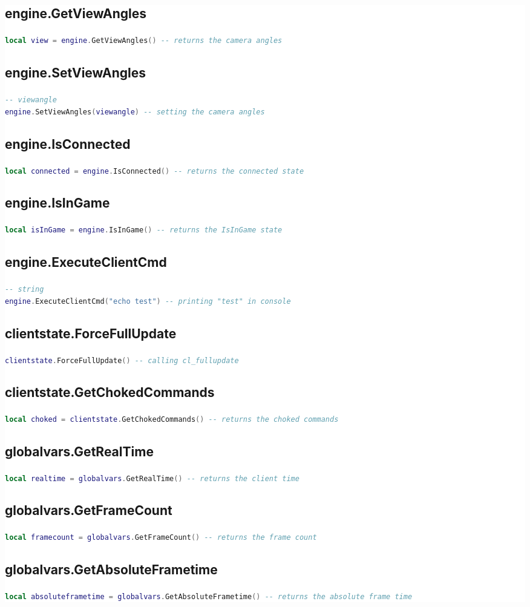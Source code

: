 engine.GetViewAngles
------------------
  ```lua
  local view = engine.GetViewAngles() -- returns the camera angles
  ```

engine.SetViewAngles
------------------
  ```lua
  -- viewangle
  engine.SetViewAngles(viewangle) -- setting the camera angles
  ```

engine.IsConnected
------------------
  ```lua
  local connected = engine.IsConnected() -- returns the connected state
  ```

engine.IsInGame
------------------
  ```lua
  local isInGame = engine.IsInGame() -- returns the IsInGame state
  ```

engine.ExecuteClientCmd
------------------
  ```lua
  -- string
  engine.ExecuteClientCmd("echo test") -- printing "test" in console
  ```

clientstate.ForceFullUpdate
------------------
  ```lua
  clientstate.ForceFullUpdate() -- calling cl_fullupdate
  ```

clientstate.GetChokedCommands
------------------
  ```lua
  local choked = clientstate.GetChokedCommands() -- returns the choked commands
  ```

globalvars.GetRealTime
------------------
  ```lua
  local realtime = globalvars.GetRealTime() -- returns the client time
  ```

globalvars.GetFrameCount
------------------
  ```lua
  local framecount = globalvars.GetFrameCount() -- returns the frame count
  ```

globalvars.GetAbsoluteFrametime
------------------
  ```lua
  local absoluteframetime = globalvars.GetAbsoluteFrametime() -- returns the absolute frame time
  ```
